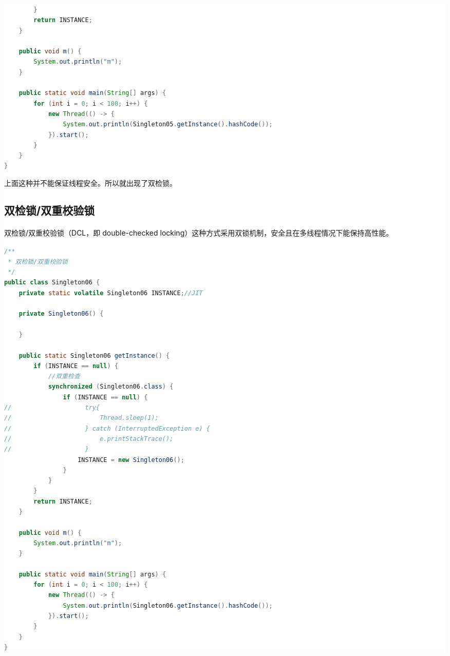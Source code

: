 ```java
        }
        return INSTANCE;
    }

    public void m() {
        System.out.println("m");
    }

    public static void main(String[] args) {
        for (int i = 0; i < 100; i++) {
            new Thread(() -> {
                System.out.println(Singleton05.getInstance().hashCode());
            }).start();
        }
    }
}
```
上面这种并不能保证线程安全。所以就出现了双检锁。

## 双检锁/双重校验锁
双检锁/双重校验锁（DCL，即 double-checked locking）这种方式采用双锁机制，安全且在多线程情况下能保持高性能。
```java
/**
 * 双检锁/双重校验锁
 */
public class Singleton06 {
    private static volatile Singleton06 INSTANCE;//JIT

    private Singleton06() {

    }

    public static Singleton06 getInstance() {
        if (INSTANCE == null) {
            //双重检查
            synchronized (Singleton06.class) {
                if (INSTANCE == null) {
//                    try{
//                        Thread.sleep(1);
//                    } catch (InterruptedException e) {
//                        e.printStackTrace();
//                    }
                    INSTANCE = new Singleton06();
                }
            }
        }
        return INSTANCE;
    }

    public void m() {
        System.out.println("m");
    }

    public static void main(String[] args) {
        for (int i = 0; i < 100; i++) {
            new Thread(() -> {
                System.out.println(Singleton06.getInstance().hashCode());
            }).start();
        }
    }
}
```

